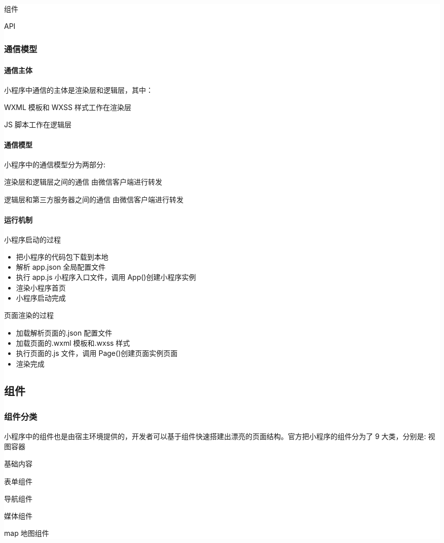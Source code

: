 组件

API

### 通信模型

#### 通信主体

小程序中通信的主体是渲染层和逻辑层，其中：

WXML 模板和 WXSS 样式工作在渲染层

JS 脚本工作在逻辑层

#### 通信模型

小程序中的通信模型分为两部分:

渲染层和逻辑层之间的通信
由微信客户端进行转发

逻辑层和第三方服务器之间的通信
由微信客户端进行转发

#### 运行机制

小程序启动的过程

- 把小程序的代码包下载到本地
- 解析 app.json 全局配置文件
- 执行 app.js 小程序入口文件，调用 App()创建小程序实例
- 渲染小程序首页
- 小程序启动完成

页面渲染的过程

- 加载解析页面的.json 配置文件
- 加载页面的.wxml 模板和.wxss 样式
- 执行页面的.js 文件，调用 Page()创建页面实例页面
- 渲染完成

## 组件

### 组件分类

小程序中的组件也是由宿主环境提供的，开发者可以基于组件快速搭建出漂亮的页面结构。官方把小程序的组件分为了 9 大类，分别是:
视图容器

基础内容

表单组件

导航组件

媒体组件

map 地图组件
